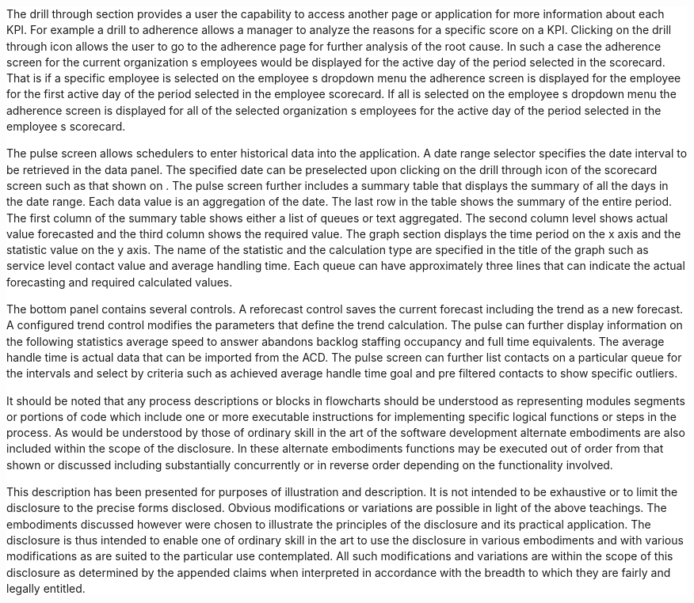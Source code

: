 The drill through section provides a user the capability to access another page or application for more information about each KPI. For example a drill to adherence allows a manager to analyze the reasons for a specific score on a KPI. Clicking on the drill through icon allows the user to go to the adherence page for further analysis of the root cause. In such a case the adherence screen for the current organization s employees would be displayed for the active day of the period selected in the scorecard. That is if a specific employee is selected on the employee s dropdown menu the adherence screen is displayed for the employee for the first active day of the period selected in the employee scorecard. If all is selected on the employee s dropdown menu the adherence screen is displayed for all of the selected organization s employees for the active day of the period selected in the employee s scorecard.

The pulse screen allows schedulers to enter historical data into the application. A date range selector specifies the date interval to be retrieved in the data panel. The specified date can be preselected upon clicking on the drill through icon of the scorecard screen such as that shown on . The pulse screen further includes a summary table that displays the summary of all the days in the date range. Each data value is an aggregation of the date. The last row in the table shows the summary of the entire period. The first column of the summary table shows either a list of queues or text aggregated. The second column level shows actual value forecasted and the third column shows the required value. The graph section displays the time period on the x axis and the statistic value on the y axis. The name of the statistic and the calculation type are specified in the title of the graph such as service level contact value and average handling time. Each queue can have approximately three lines that can indicate the actual forecasting and required calculated values.

The bottom panel contains several controls. A reforecast control saves the current forecast including the trend as a new forecast. A configured trend control modifies the parameters that define the trend calculation. The pulse can further display information on the following statistics average speed to answer abandons backlog staffing occupancy and full time equivalents. The average handle time is actual data that can be imported from the ACD. The pulse screen can further list contacts on a particular queue for the intervals and select by criteria such as achieved average handle time goal and pre filtered contacts to show specific outliers.

It should be noted that any process descriptions or blocks in flowcharts should be understood as representing modules segments or portions of code which include one or more executable instructions for implementing specific logical functions or steps in the process. As would be understood by those of ordinary skill in the art of the software development alternate embodiments are also included within the scope of the disclosure. In these alternate embodiments functions may be executed out of order from that shown or discussed including substantially concurrently or in reverse order depending on the functionality involved.

This description has been presented for purposes of illustration and description. It is not intended to be exhaustive or to limit the disclosure to the precise forms disclosed. Obvious modifications or variations are possible in light of the above teachings. The embodiments discussed however were chosen to illustrate the principles of the disclosure and its practical application. The disclosure is thus intended to enable one of ordinary skill in the art to use the disclosure in various embodiments and with various modifications as are suited to the particular use contemplated. All such modifications and variations are within the scope of this disclosure as determined by the appended claims when interpreted in accordance with the breadth to which they are fairly and legally entitled.

